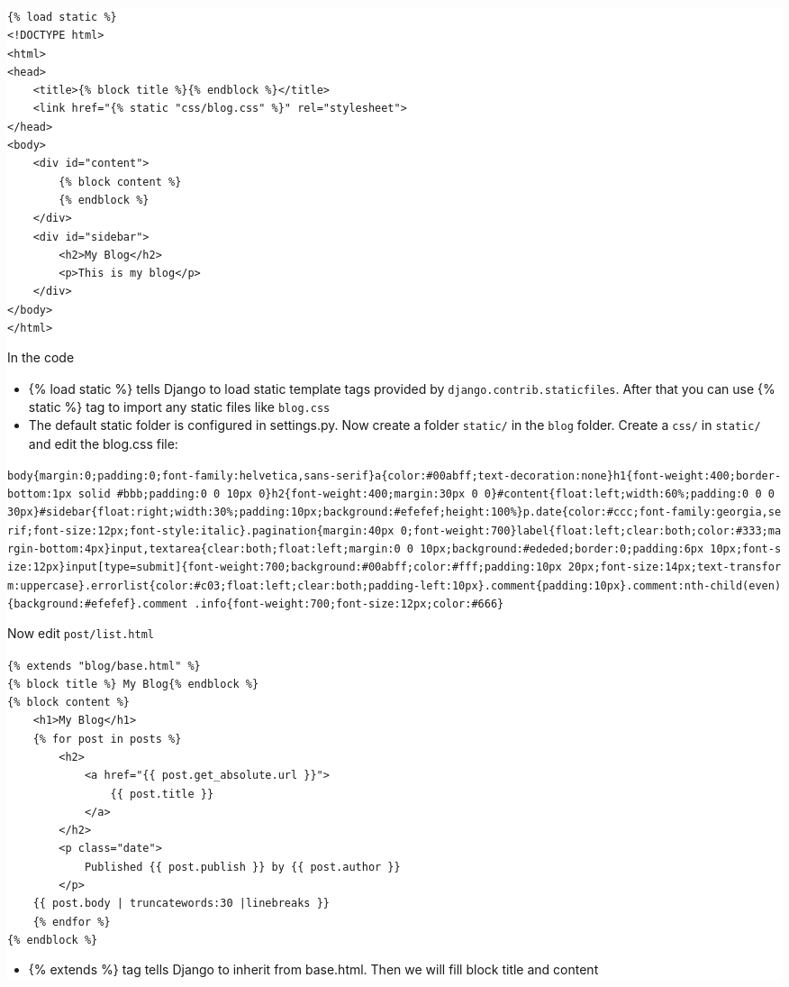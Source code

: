 ```
{% load static %}
<!DOCTYPE html>
<html>
<head>
    <title>{% block title %}{% endblock %}</title>
    <link href="{% static "css/blog.css" %}" rel="stylesheet">
</head>
<body>
    <div id="content">
        {% block content %}
        {% endblock %}
    </div>
    <div id="sidebar">
        <h2>My Blog</h2>
        <p>This is my blog</p>
    </div>
</body>
</html>
```
In the code
- {% load static %} tells Django to load static template tags provided by `django.contrib.staticfiles`. After that you can use {% static %} tag to import any static files like `blog.css`
- The default static folder is configured in settings.py. Now create a folder `static/` in the `blog` folder. Create a `css/` in `static/` and edit the blog.css file:
```
body{margin:0;padding:0;font-family:helvetica,sans-serif}a{color:#00abff;text-decoration:none}h1{font-weight:400;border-bottom:1px solid #bbb;padding:0 0 10px 0}h2{font-weight:400;margin:30px 0 0}#content{float:left;width:60%;padding:0 0 0 30px}#sidebar{float:right;width:30%;padding:10px;background:#efefef;height:100%}p.date{color:#ccc;font-family:georgia,serif;font-size:12px;font-style:italic}.pagination{margin:40px 0;font-weight:700}label{float:left;clear:both;color:#333;margin-bottom:4px}input,textarea{clear:both;float:left;margin:0 0 10px;background:#ededed;border:0;padding:6px 10px;font-size:12px}input[type=submit]{font-weight:700;background:#00abff;color:#fff;padding:10px 20px;font-size:14px;text-transform:uppercase}.errorlist{color:#c03;float:left;clear:both;padding-left:10px}.comment{padding:10px}.comment:nth-child(even){background:#efefef}.comment .info{font-weight:700;font-size:12px;color:#666}
```

Now edit `post/list.html`
```
{% extends "blog/base.html" %}
{% block title %} My Blog{% endblock %}
{% block content %}
    <h1>My Blog</h1>
    {% for post in posts %}
        <h2>
            <a href="{{ post.get_absolute.url }}">
                {{ post.title }}
            </a>
        </h2>
        <p class="date">
            Published {{ post.publish }} by {{ post.author }}
        </p>
    {{ post.body | truncatewords:30 |linebreaks }}
    {% endfor %}
{% endblock %}
```
- {% extends %} tag tells Django to inherit from base.html. Then we will fill block title and content
